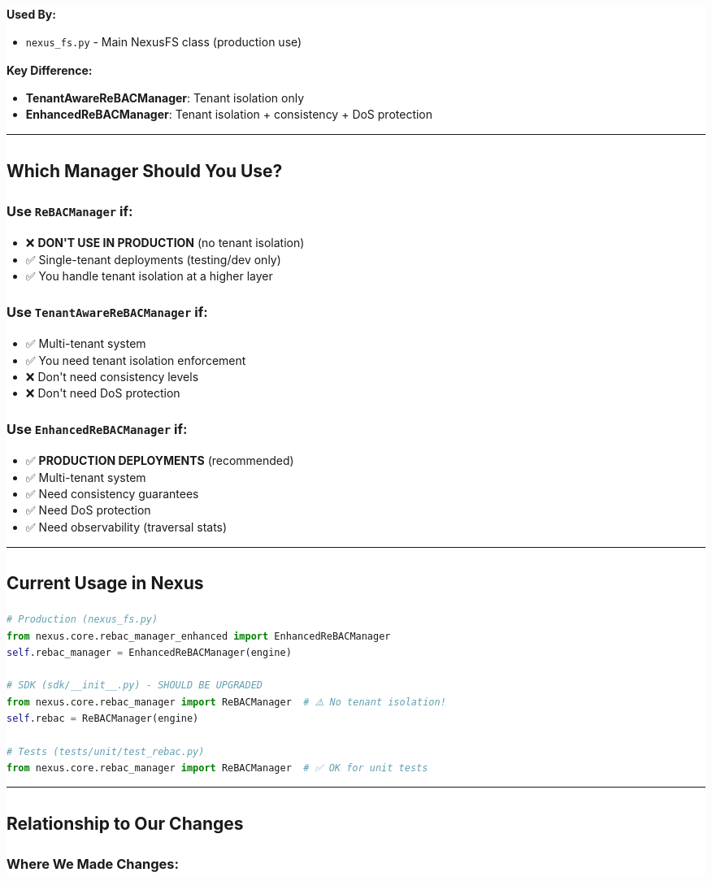 **Used By:**
- `nexus_fs.py` - Main NexusFS class (production use)

**Key Difference:**
- **TenantAwareReBACManager**: Tenant isolation only
- **EnhancedReBACManager**: Tenant isolation + consistency + DoS protection

---

## Which Manager Should You Use?

### Use `ReBACManager` if:
- ❌ **DON'T USE IN PRODUCTION** (no tenant isolation)
- ✅ Single-tenant deployments (testing/dev only)
- ✅ You handle tenant isolation at a higher layer

### Use `TenantAwareReBACManager` if:
- ✅ Multi-tenant system
- ✅ You need tenant isolation enforcement
- ❌ Don't need consistency levels
- ❌ Don't need DoS protection

### Use `EnhancedReBACManager` if:
- ✅ **PRODUCTION DEPLOYMENTS** (recommended)
- ✅ Multi-tenant system
- ✅ Need consistency guarantees
- ✅ Need DoS protection
- ✅ Need observability (traversal stats)

---

## Current Usage in Nexus

```python
# Production (nexus_fs.py)
from nexus.core.rebac_manager_enhanced import EnhancedReBACManager
self.rebac_manager = EnhancedReBACManager(engine)

# SDK (sdk/__init__.py) - SHOULD BE UPGRADED
from nexus.core.rebac_manager import ReBACManager  # ⚠️ No tenant isolation!
self.rebac = ReBACManager(engine)

# Tests (tests/unit/test_rebac.py)
from nexus.core.rebac_manager import ReBACManager  # ✅ OK for unit tests
```

---

## Relationship to Our Changes

### Where We Made Changes:
